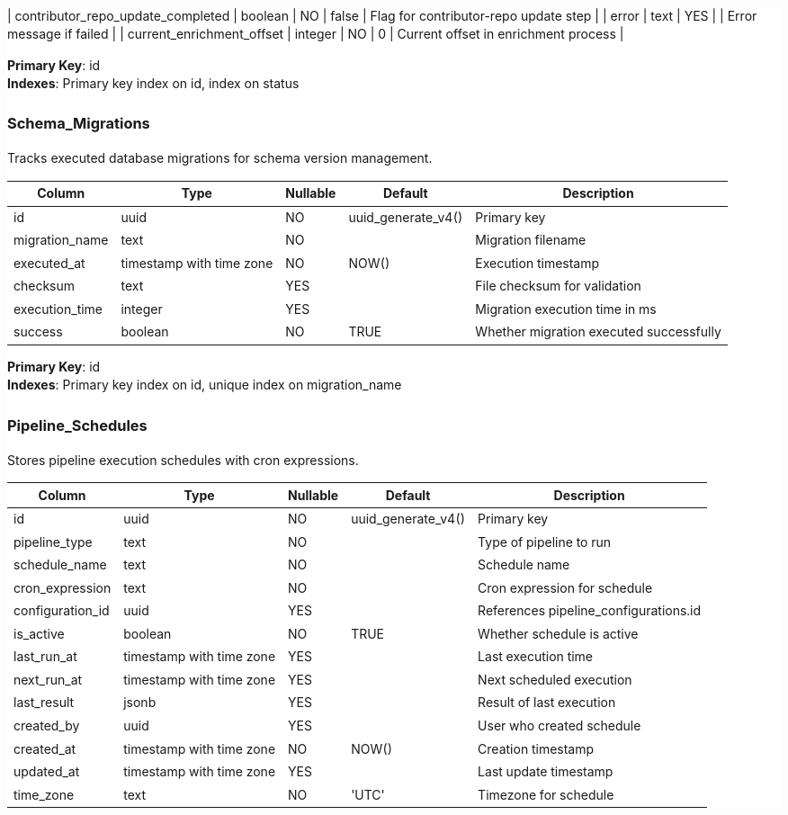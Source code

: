 | contributor_repo_update_completed | boolean | NO | false | Flag for contributor-repo update step |
| error | text | YES | | Error message if failed |
| current_enrichment_offset | integer | NO | 0 | Current offset in enrichment process |

**Primary Key**: id  
**Indexes**: Primary key index on id, index on status  

### Schema_Migrations

Tracks executed database migrations for schema version management.

| Column | Type | Nullable | Default | Description |
|--------|------|----------|---------|-------------|
| id | uuid | NO | uuid_generate_v4() | Primary key |
| migration_name | text | NO | | Migration filename |
| executed_at | timestamp with time zone | NO | NOW() | Execution timestamp |
| checksum | text | YES | | File checksum for validation |
| execution_time | integer | YES | | Migration execution time in ms |
| success | boolean | NO | TRUE | Whether migration executed successfully |

**Primary Key**: id  
**Indexes**: Primary key index on id, unique index on migration_name  

### Pipeline_Schedules

Stores pipeline execution schedules with cron expressions.

| Column | Type | Nullable | Default | Description |
|--------|------|----------|---------|-------------|
| id | uuid | NO | uuid_generate_v4() | Primary key |
| pipeline_type | text | NO | | Type of pipeline to run |
| schedule_name | text | NO | | Schedule name |
| cron_expression | text | NO | | Cron expression for schedule |
| configuration_id | uuid | YES | | References pipeline_configurations.id |
| is_active | boolean | NO | TRUE | Whether schedule is active |
| last_run_at | timestamp with time zone | YES | | Last execution time |
| next_run_at | timestamp with time zone | YES | | Next scheduled execution |
| last_result | jsonb | YES | | Result of last execution |
| created_by | uuid | YES | | User who created schedule |
| created_at | timestamp with time zone | NO | NOW() | Creation timestamp |
| updated_at | timestamp with time zone | YES | | Last update timestamp |
| time_zone | text | NO | 'UTC' | Timezone for schedule |
